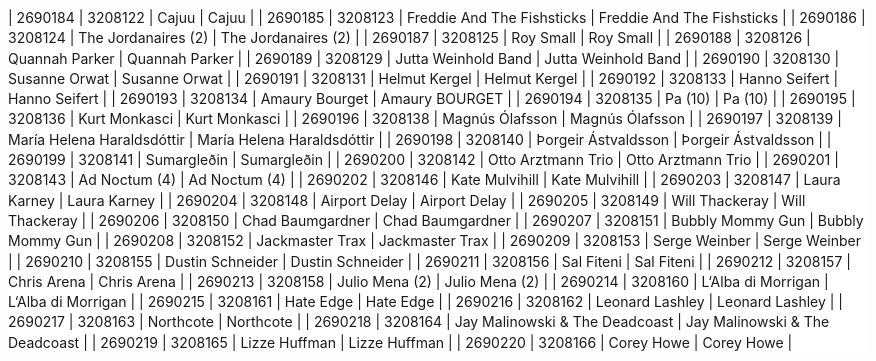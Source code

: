 | 2690184 | 3208122 | Cajuu | Cajuu |
| 2690185 | 3208123 | Freddie And The Fishsticks | Freddie And The Fishsticks |
| 2690186 | 3208124 | The Jordanaires (2) | The Jordanaires (2) |
| 2690187 | 3208125 | Roy Small | Roy Small |
| 2690188 | 3208126 | Quannah Parker | Quannah Parker |
| 2690189 | 3208129 | Jutta Weinhold Band | Jutta Weinhold Band |
| 2690190 | 3208130 | Susanne Orwat | Susanne Orwat |
| 2690191 | 3208131 | Helmut Kergel | Helmut Kergel |
| 2690192 | 3208133 | Hanno Seifert | Hanno Seifert |
| 2690193 | 3208134 | Amaury Bourget | Amaury BOURGET |
| 2690194 | 3208135 | Pa (10) | Pa (10) |
| 2690195 | 3208136 | Kurt Monkasci | Kurt Monkasci |
| 2690196 | 3208138 | Magnús Ólafsson | Magnús Ólafsson |
| 2690197 | 3208139 | María Helena Haraldsdóttir | María Helena Haraldsdóttir |
| 2690198 | 3208140 | Þorgeir Ástvaldsson | Þorgeir Ástvaldsson |
| 2690199 | 3208141 | Sumargleðin | Sumargleðin |
| 2690200 | 3208142 | Otto Arztmann Trio | Otto Arztmann Trio |
| 2690201 | 3208143 | Ad Noctum (4) | Ad Noctum (4) |
| 2690202 | 3208146 | Kate Mulvihill | Kate Mulvihill |
| 2690203 | 3208147 | Laura Karney | Laura Karney |
| 2690204 | 3208148 | Airport Delay | Airport Delay |
| 2690205 | 3208149 | Will Thackeray | Will Thackeray |
| 2690206 | 3208150 | Chad Baumgardner | Chad Baumgardner |
| 2690207 | 3208151 | Bubbly Mommy Gun | Bubbly Mommy Gun |
| 2690208 | 3208152 | Jackmaster Trax | Jackmaster Trax |
| 2690209 | 3208153 | Serge Weinber | Serge Weinber |
| 2690210 | 3208155 | Dustin Schneider | Dustin Schneider |
| 2690211 | 3208156 | Sal Fiteni | Sal Fiteni |
| 2690212 | 3208157 | Chris Arena | Chris Arena |
| 2690213 | 3208158 | Julio Mena (2) | Julio Mena (2) |
| 2690214 | 3208160 | L‘Alba di Morrigan | L‘Alba di Morrigan |
| 2690215 | 3208161 | Hate Edge | Hate Edge |
| 2690216 | 3208162 | Leonard Lashley | Leonard Lashley |
| 2690217 | 3208163 | Northcote | Northcote |
| 2690218 | 3208164 | Jay Malinowski & The Deadcoast | Jay Malinowski & The Deadcoast |
| 2690219 | 3208165 | Lizze Huffman | Lizze Huffman |
| 2690220 | 3208166 | Corey Howe | Corey Howe |